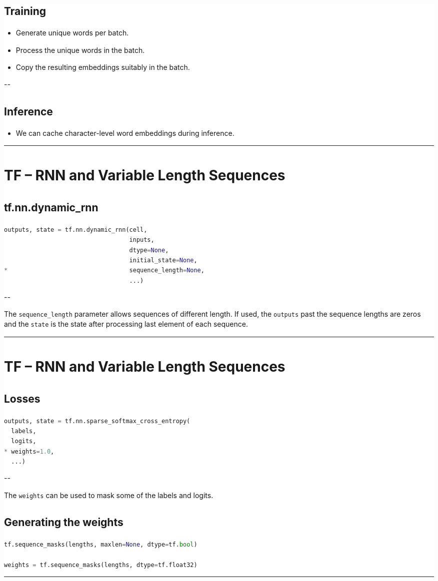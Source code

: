 ## Training

- Generate unique words per batch.

- Process the unique words in the batch.

- Copy the resulting embeddings suitably in the batch.

--

## Inference

- We can cache character-level word embeddings during inference.

---
# TF – RNN and Variable Length Sequences

## tf.nn.dynamic\_rnn
```python
outputs, state = tf.nn.dynamic_rnn(cell,
                                   inputs,
                                   dtype=None,
                                   initial_state=None,
*                                  sequence_length=None,
                                   ...)
```

--

The `sequence_length` parameter allows sequences of different length. If used,
the `outputs` past the sequence lengths are zeros and the `state` is the state
after processing last element of each sequence.

---
# TF – RNN and Variable Length Sequences

## Losses
```python
outputs, state = tf.nn.sparse_softmax_cross_entropy(
  labels,
  logits,
* weights=1.0,
  ...)
```
--

The `weights` can be used to mask some of the labels and logits.

## Generating the weights
```python
tf.sequence_masks(lengths, maxlen=None, dtype=tf.bool)

weights = tf.sequence_masks(lengths, dtype=tf.float32)
```

---